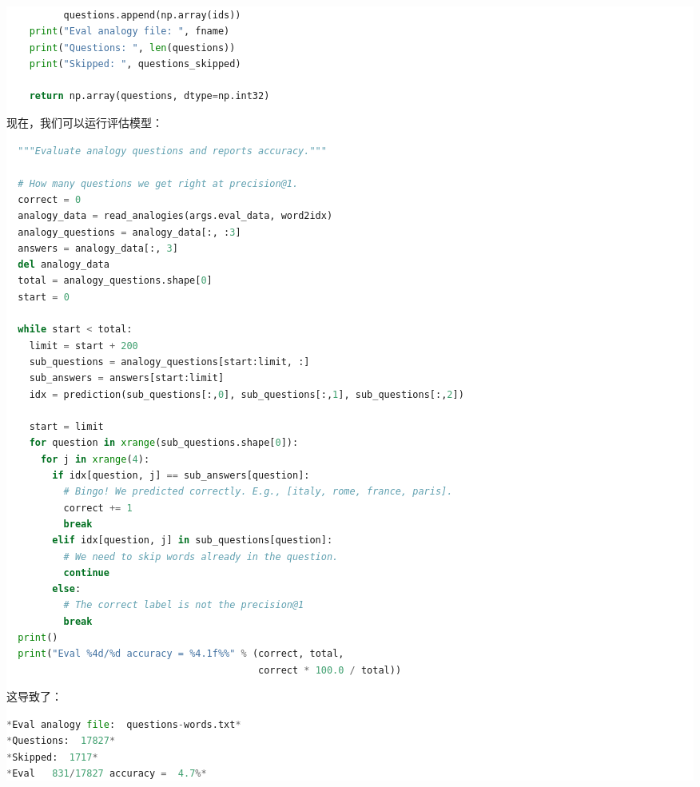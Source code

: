 ```py
          questions.append(np.array(ids))
    print("Eval analogy file: ", fname)
    print("Questions: ", len(questions))
    print("Skipped: ", questions_skipped)

    return np.array(questions, dtype=np.int32)
```

现在，我们可以运行评估模型：

```py
  """Evaluate analogy questions and reports accuracy."""

  # How many questions we get right at precision@1.
  correct = 0
  analogy_data = read_analogies(args.eval_data, word2idx)
  analogy_questions = analogy_data[:, :3]
  answers = analogy_data[:, 3]
  del analogy_data
  total = analogy_questions.shape[0]
  start = 0

  while start < total:
    limit = start + 200
    sub_questions = analogy_questions[start:limit, :]
    sub_answers = answers[start:limit]
    idx = prediction(sub_questions[:,0], sub_questions[:,1], sub_questions[:,2])

    start = limit
    for question in xrange(sub_questions.shape[0]):
      for j in xrange(4):
        if idx[question, j] == sub_answers[question]:
          # Bingo! We predicted correctly. E.g., [italy, rome, france, paris].
          correct += 1
          break
        elif idx[question, j] in sub_questions[question]:
          # We need to skip words already in the question.
          continue
        else:
          # The correct label is not the precision@1
          break
  print()
  print("Eval %4d/%d accuracy = %4.1f%%" % (correct, total,
                                            correct * 100.0 / total))
```

这导致了：

```py
*Eval analogy file:  questions-words.txt*
*Questions:  17827*
*Skipped:  1717*
*Eval   831/17827 accuracy =  4.7%*

```

